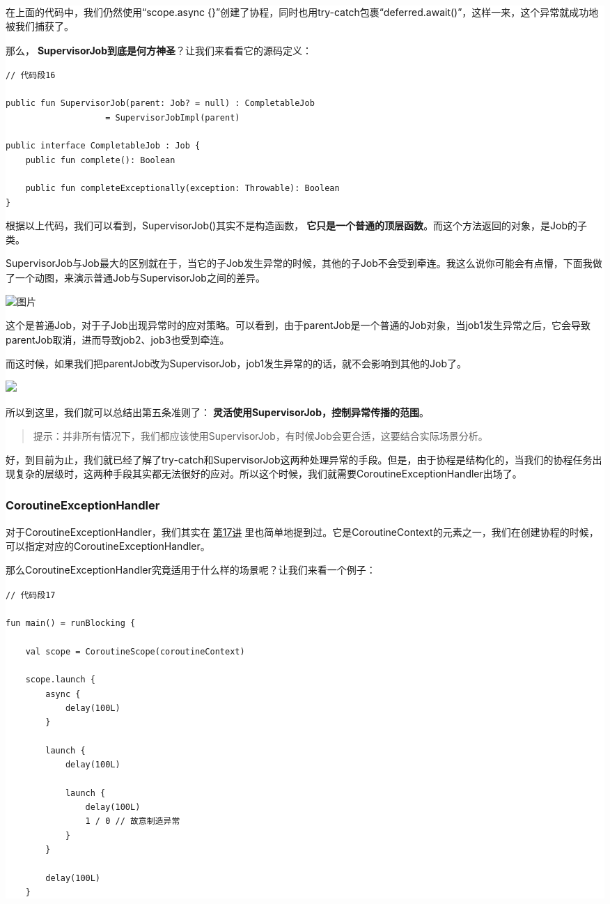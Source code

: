 在上面的代码中，我们仍然使用“scope.async {}”创建了协程，同时也用try-catch包裹“deferred.await()”，这样一来，这个异常就成功地被我们捕获了。

那么， **SupervisorJob到底是何方神圣**？让我们来看看它的源码定义：

```plain
// 代码段16

public fun SupervisorJob(parent: Job? = null) : CompletableJob
                    = SupervisorJobImpl(parent)

public interface CompletableJob : Job {
    public fun complete(): Boolean

    public fun completeExceptionally(exception: Throwable): Boolean
}

```

根据以上代码，我们可以看到，SupervisorJob()其实不是构造函数， **它只是一个普通的顶层函数**。而这个方法返回的对象，是Job的子类。

SupervisorJob与Job最大的区别就在于，当它的子Job发生异常的时候，其他的子Job不会受到牵连。我这么说你可能会有点懵，下面我做了一个动图，来演示普通Job与SupervisorJob之间的差异。

![图片](https://static001.geekbang.org/resource/image/c0/64/c0eeea3b0b8b016df76ae7b3d9620264.gif?wh=1080x608)

这个是普通Job，对于子Job出现异常时的应对策略。可以看到，由于parentJob是一个普通的Job对象，当job1发生异常之后，它会导致parentJob取消，进而导致job2、job3也受到牵连。

而这时候，如果我们把parentJob改为SupervisorJob，job1发生异常的的话，就不会影响到其他的Job了。

![](https://static001.geekbang.org/resource/image/a4/cc/a482f7082d6d87dea51ffdb856e292cc.jpg?wh=2000x864)

所以到这里，我们就可以总结出第五条准则了： **灵活使用SupervisorJob，控制异常传播的范围**。

> 提示：并非所有情况下，我们都应该使用SupervisorJob，有时候Job会更合适，这要结合实际场景分析。

好，到目前为止，我们就已经了解了try-catch和SupervisorJob这两种处理异常的手段。但是，由于协程是结构化的，当我们的协程任务出现复杂的层级时，这两种手段其实都无法很好的应对。所以这个时候，我们就需要CoroutineExceptionHandler出场了。

### CoroutineExceptionHandler

对于CoroutineExceptionHandler，我们其实在 [第17讲](https://time.geekbang.org/column/article/488571) 里也简单地提到过。它是CoroutineContext的元素之一，我们在创建协程的时候，可以指定对应的CoroutineExceptionHandler。

那么CoroutineExceptionHandler究竟适用于什么样的场景呢？让我们来看一个例子：

```plain
// 代码段17

fun main() = runBlocking {

    val scope = CoroutineScope(coroutineContext)

    scope.launch {
        async {
            delay(100L)
        }

        launch {
            delay(100L)

            launch {
                delay(100L)
                1 / 0 // 故意制造异常
            }
        }

        delay(100L)
    }
```